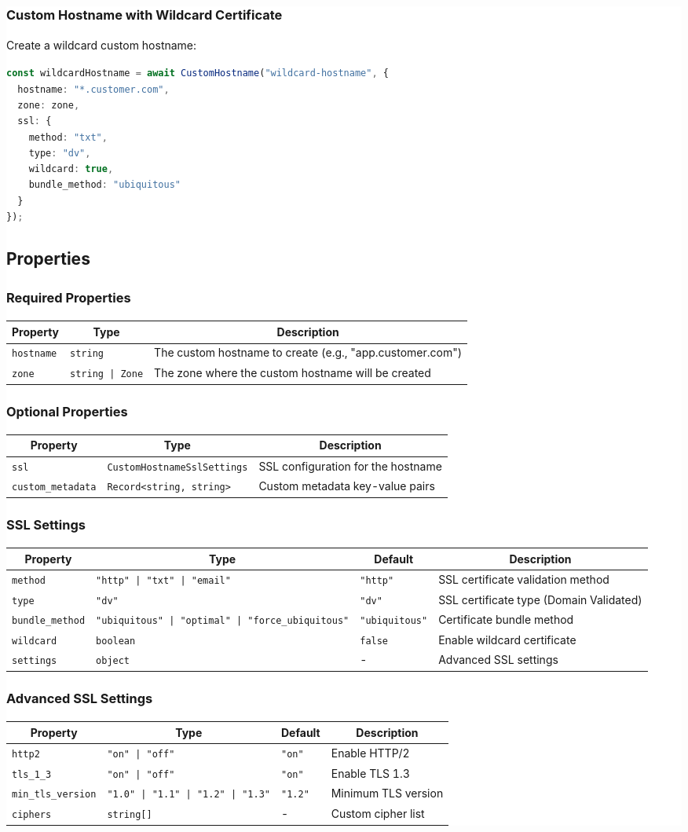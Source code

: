 ### Custom Hostname with Wildcard Certificate

Create a wildcard custom hostname:

```ts
const wildcardHostname = await CustomHostname("wildcard-hostname", {
  hostname: "*.customer.com",
  zone: zone,
  ssl: {
    method: "txt",
    type: "dv",
    wildcard: true,
    bundle_method: "ubiquitous"
  }
});
```

## Properties

### Required Properties

| Property | Type | Description |
|----------|------|-------------|
| `hostname` | `string` | The custom hostname to create (e.g., "app.customer.com") |
| `zone` | `string \| Zone` | The zone where the custom hostname will be created |

### Optional Properties

| Property | Type | Description |
|----------|------|-------------|
| `ssl` | `CustomHostnameSslSettings` | SSL configuration for the hostname |
| `custom_metadata` | `Record<string, string>` | Custom metadata key-value pairs |

### SSL Settings

| Property | Type | Default | Description |
|----------|------|---------|-------------|
| `method` | `"http" \| "txt" \| "email"` | `"http"` | SSL certificate validation method |
| `type` | `"dv"` | `"dv"` | SSL certificate type (Domain Validated) |
| `bundle_method` | `"ubiquitous" \| "optimal" \| "force_ubiquitous"` | `"ubiquitous"` | Certificate bundle method |
| `wildcard` | `boolean` | `false` | Enable wildcard certificate |
| `settings` | `object` | - | Advanced SSL settings |

### Advanced SSL Settings

| Property | Type | Default | Description |
|----------|------|---------|-------------|
| `http2` | `"on" \| "off"` | `"on"` | Enable HTTP/2 |
| `tls_1_3` | `"on" \| "off"` | `"on"` | Enable TLS 1.3 |
| `min_tls_version` | `"1.0" \| "1.1" \| "1.2" \| "1.3"` | `"1.2"` | Minimum TLS version |
| `ciphers` | `string[]` | - | Custom cipher list |
